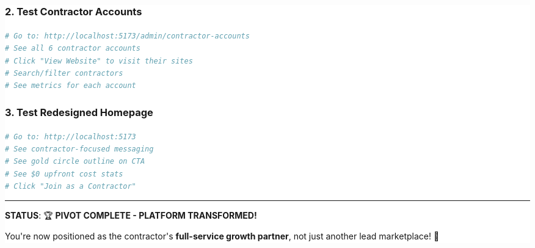 ### 2. Test Contractor Accounts
```bash
# Go to: http://localhost:5173/admin/contractor-accounts
# See all 6 contractor accounts
# Click "View Website" to visit their sites
# Search/filter contractors
# See metrics for each account
```

### 3. Test Redesigned Homepage
```bash
# Go to: http://localhost:5173
# See contractor-focused messaging
# See gold circle outline on CTA
# See $0 upfront cost stats
# Click "Join as a Contractor"
```

---

**STATUS**: 🏆 **PIVOT COMPLETE - PLATFORM TRANSFORMED!**

You're now positioned as the contractor's **full-service growth partner**, not just another lead marketplace! 🚀
